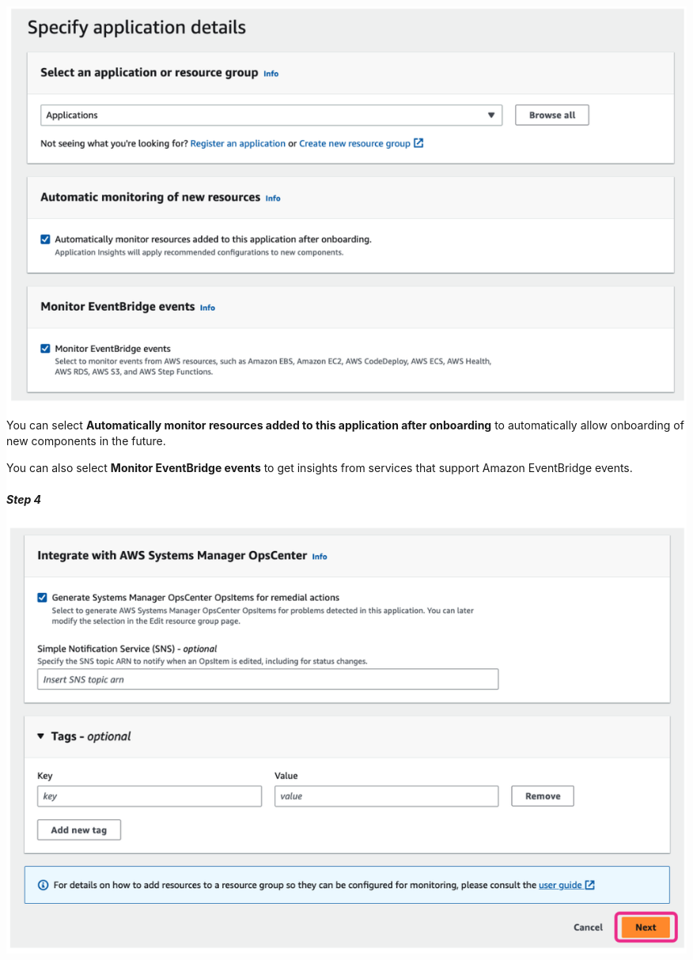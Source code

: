 ![Checkboxes for both Automatic monitoring of new resources and Monitor EventBridge events are selected.](./images/W10Img083CloudWatchAppInsightsAddAppNewResources.png)

You can select **Automatically monitor resources added to this application after onboarding** to automatically allow onboarding of new components in the future.

You can also select **Monitor EventBridge events** to get insights from services that support Amazon EventBridge events.

##### Step 4

![Generate Systems Manager OpsCenter OpsItems for remedial actions is selected. Next button is also highlighted.](./images/W10Img084CloudWatchAppInsightsAddAppOpsCenter.png)
